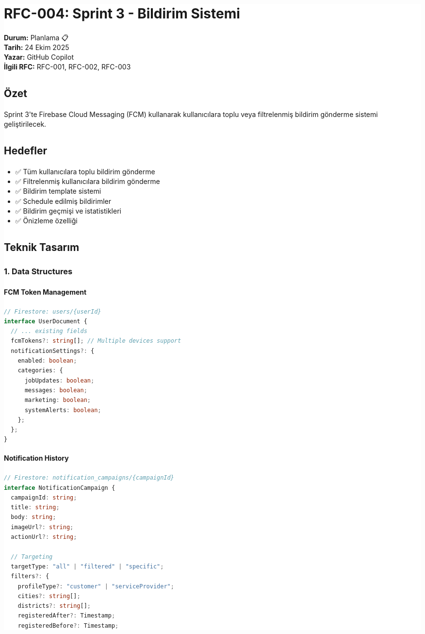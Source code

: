 # RFC-004: Sprint 3 - Bildirim Sistemi

**Durum:** Planlama 📋  
**Tarih:** 24 Ekim 2025  
**Yazar:** GitHub Copilot  
**İlgili RFC:** RFC-001, RFC-002, RFC-003

## Özet

Sprint 3'te Firebase Cloud Messaging (FCM) kullanarak kullanıcılara toplu veya filtrelenmiş bildirim gönderme sistemi geliştirilecek.

## Hedefler

- ✅ Tüm kullanıcılara toplu bildirim gönderme
- ✅ Filtrelenmiş kullanıcılara bildirim gönderme
- ✅ Bildirim template sistemi
- ✅ Schedule edilmiş bildirimler
- ✅ Bildirim geçmişi ve istatistikleri
- ✅ Önizleme özelliği

## Teknik Tasarım

### 1. Data Structures

#### FCM Token Management

```typescript
// Firestore: users/{userId}
interface UserDocument {
  // ... existing fields
  fcmTokens?: string[]; // Multiple devices support
  notificationSettings?: {
    enabled: boolean;
    categories: {
      jobUpdates: boolean;
      messages: boolean;
      marketing: boolean;
      systemAlerts: boolean;
    };
  };
}
```

#### Notification History

```typescript
// Firestore: notification_campaigns/{campaignId}
interface NotificationCampaign {
  campaignId: string;
  title: string;
  body: string;
  imageUrl?: string;
  actionUrl?: string;

  // Targeting
  targetType: "all" | "filtered" | "specific";
  filters?: {
    profileType?: "customer" | "serviceProvider";
    cities?: string[];
    districts?: string[];
    registeredAfter?: Timestamp;
    registeredBefore?: Timestamp;
```